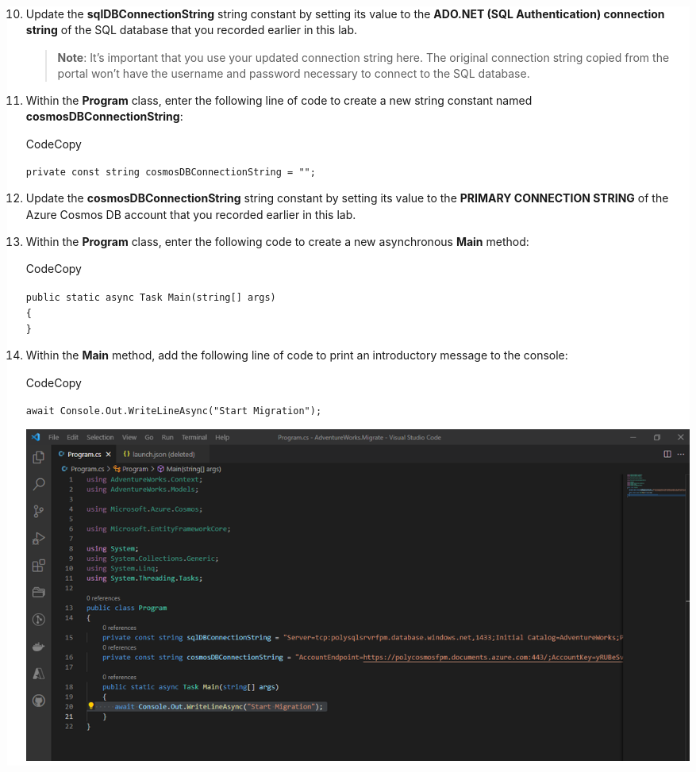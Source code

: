 10. Update the **sqlDBConnectionString** string constant by setting its value to the **ADO.NET (SQL Authentication) connection string** of the SQL database that you recorded earlier in this lab.

    > **Note**: It’s important that you use your updated connection string here. The original connection string copied from the portal won’t have the username and password necessary to connect to the SQL database.

11. Within the **Program** class, enter the following line of code to create a new string constant named **cosmosDBConnectionString**:

    CodeCopy

    ```
    private const string cosmosDBConnectionString = "";
    ```

12. Update the **cosmosDBConnectionString** string constant by setting its value to the **PRIMARY CONNECTION STRING** of the Azure Cosmos DB account that you recorded earlier in this lab.

13. Within the **Program** class, enter the following code to create a new asynchronous **Main** method:

    CodeCopy

    ```
    public static async Task Main(string[] args)
    {
    }
    ```

14. Within the **Main** method, add the following line of code to print an introductory message to the console:

    CodeCopy

    ```
    await Console.Out.WriteLineAsync("Start Migration");
    ```

    ![LAB04-Az204_108a](Evidencia/LAB04-Az204_108a.png)
